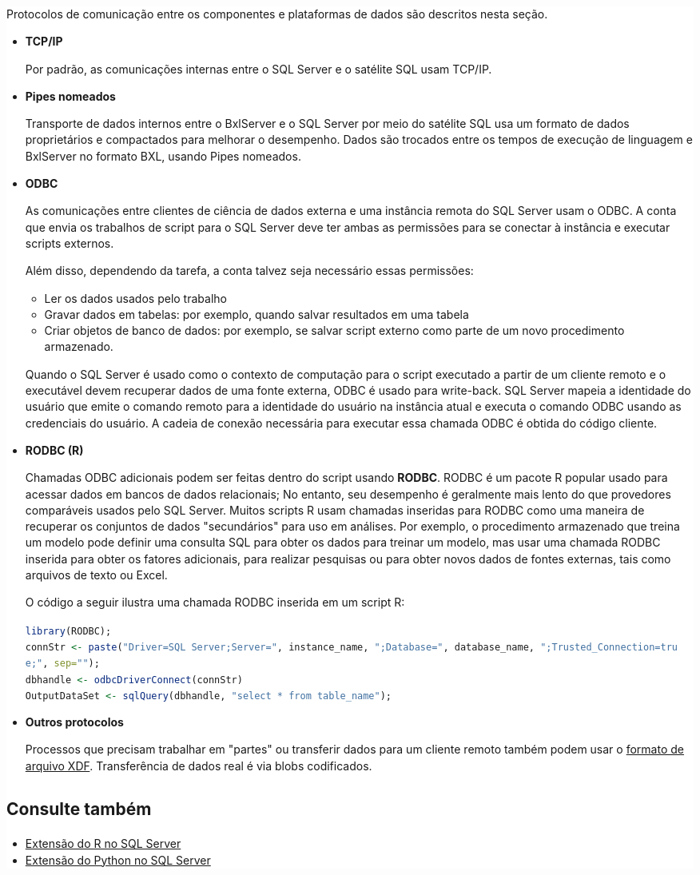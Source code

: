 Protocolos de comunicação entre os componentes e plataformas de dados são descritos nesta seção.

+ **TCP/IP**

  Por padrão, as comunicações internas entre o SQL Server e o satélite SQL usam TCP/IP.

+ **Pipes nomeados**

  Transporte de dados internos entre o BxlServer e o SQL Server por meio do satélite SQL usa um formato de dados proprietários e compactados para melhorar o desempenho. Dados são trocados entre os tempos de execução de linguagem e BxlServer no formato BXL, usando Pipes nomeados.

+ **ODBC**

  As comunicações entre clientes de ciência de dados externa e uma instância remota do SQL Server usam o ODBC. A conta que envia os trabalhos de script para o SQL Server deve ter ambas as permissões para se conectar à instância e executar scripts externos.

  Além disso, dependendo da tarefa, a conta talvez seja necessário essas permissões:

  + Ler os dados usados pelo trabalho
  + Gravar dados em tabelas: por exemplo, quando salvar resultados em uma tabela
  + Criar objetos de banco de dados: por exemplo, se salvar script externo como parte de um novo procedimento armazenado.

  Quando o SQL Server é usado como o contexto de computação para o script executado a partir de um cliente remoto e o executável devem recuperar dados de uma fonte externa, ODBC é usado para write-back. SQL Server mapeia a identidade do usuário que emite o comando remoto para a identidade do usuário na instância atual e executa o comando ODBC usando as credenciais do usuário. A cadeia de conexão necessária para executar essa chamada ODBC é obtida do código cliente.

+ **RODBC (R)** 

  Chamadas ODBC adicionais podem ser feitas dentro do script usando **RODBC**. RODBC é um pacote R popular usado para acessar dados em bancos de dados relacionais; No entanto, seu desempenho é geralmente mais lento do que provedores comparáveis usados pelo SQL Server. Muitos scripts R usam chamadas inseridas para RODBC como uma maneira de recuperar os conjuntos de dados "secundários" para uso em análises. Por exemplo, o procedimento armazenado que treina um modelo pode definir uma consulta SQL para obter os dados para treinar um modelo, mas usar uma chamada RODBC inserida para obter os fatores adicionais, para realizar pesquisas ou para obter novos dados de fontes externas, tais como arquivos de texto ou Excel.

  O código a seguir ilustra uma chamada RODBC inserida em um script R:

    ```R
    library(RODBC);
    connStr <- paste("Driver=SQL Server;Server=", instance_name, ";Database=", database_name, ";Trusted_Connection=true;", sep="");
    dbhandle <- odbcDriverConnect(connStr)
    OutputDataSet <- sqlQuery(dbhandle, "select * from table_name");
    ```

+ **Outros protocolos**

  Processos que precisam trabalhar em "partes" ou transferir dados para um cliente remoto também podem usar o [formato de arquivo XDF](https://docs.microsoft.com/machine-learning-server/r/concept-what-is-xdf). Transferência de dados real é via blobs codificados.

## <a name="see-also"></a>Consulte também

+ [Extensão do R no SQL Server](extension-r.md)
+ [Extensão do Python no SQL Server](extension-python.md)